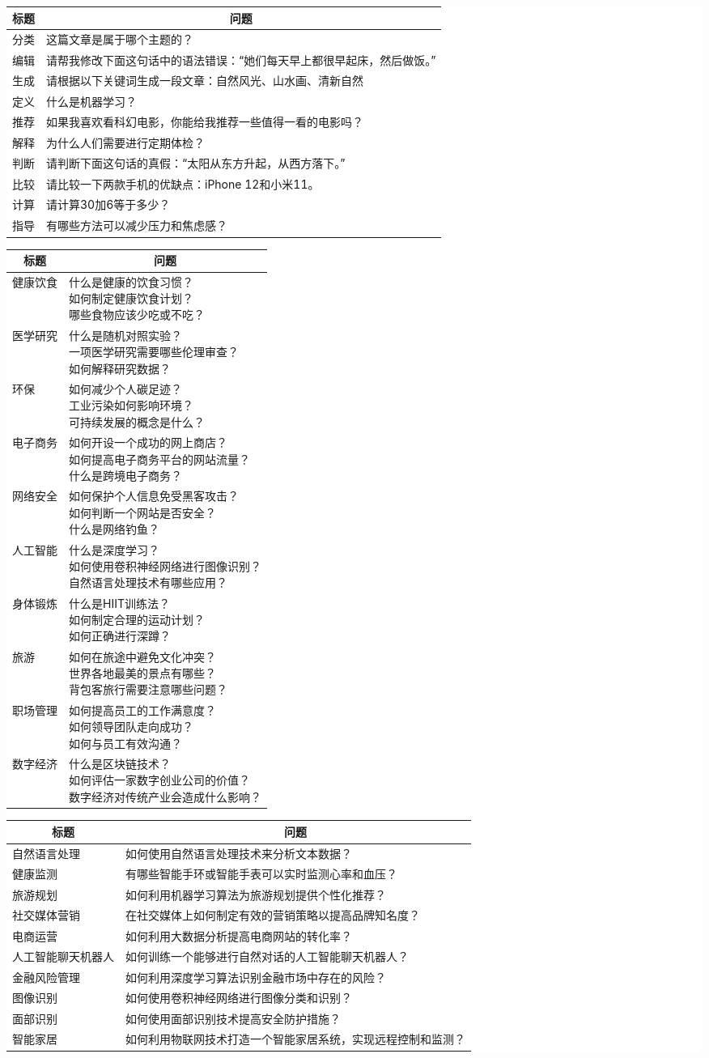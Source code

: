 |标题|问题|
|---|---|
|分类|这篇文章是属于哪个主题的？|
|编辑|请帮我修改下面这句话中的语法错误：“她们每天早上都很早起床，然后做饭。”|
|生成|请根据以下关键词生成一段文章：自然风光、山水画、清新自然|
|定义|什么是机器学习？|
|推荐|如果我喜欢看科幻电影，你能给我推荐一些值得一看的电影吗？|
|解释|为什么人们需要进行定期体检？|
|判断|请判断下面这句话的真假：“太阳从东方升起，从西方落下。”|
|比较|请比较一下两款手机的优缺点：iPhone 12和小米11。|
|计算|请计算30加6等于多少？|
|指导|有哪些方法可以减少压力和焦虑感？|

| 标题                                                       | 问题                                                         |
| ------------------------------------------------------------ | ------------------------------------------------------------ |
| 健康饮食                                                   | 什么是健康的饮食习惯？<br>如何制定健康饮食计划？<br>哪些食物应该少吃或不吃？ |
| 医学研究                                                   | 什么是随机对照实验？<br>一项医学研究需要哪些伦理审查？<br>如何解释研究数据？ |
| 环保                                                       | 如何减少个人碳足迹？<br>工业污染如何影响环境？<br>可持续发展的概念是什么？ |
| 电子商务                                                   | 如何开设一个成功的网上商店？<br>如何提高电子商务平台的网站流量？<br>什么是跨境电子商务？ |
| 网络安全                                                   | 如何保护个人信息免受黑客攻击？<br>如何判断一个网站是否安全？<br>什么是网络钓鱼？ |
| 人工智能                                                   | 什么是深度学习？<br>如何使用卷积神经网络进行图像识别？<br>自然语言处理技术有哪些应用？ |
| 身体锻炼                                                   | 什么是HIIT训练法？<br>如何制定合理的运动计划？<br>如何正确进行深蹲？ |
| 旅游                                                       | 如何在旅途中避免文化冲突？<br>世界各地最美的景点有哪些？<br>背包客旅行需要注意哪些问题？ |
| 职场管理                                                   | 如何提高员工的工作满意度？<br>如何领导团队走向成功？<br>如何与员工有效沟通？ |
| 数字经济                                                   | 什么是区块链技术？<br>如何评估一家数字创业公司的价值？<br>数字经济对传统产业会造成什么影响？ |

| 标题 | 问题 |
| --- | --- |
| 自然语言处理 | 如何使用自然语言处理技术来分析文本数据？|
| 健康监测 | 有哪些智能手环或智能手表可以实时监测心率和血压？ |
| 旅游规划 | 如何利用机器学习算法为旅游规划提供个性化推荐？ |
| 社交媒体营销 | 在社交媒体上如何制定有效的营销策略以提高品牌知名度？ |
| 电商运营 | 如何利用大数据分析提高电商网站的转化率？ |
| 人工智能聊天机器人 | 如何训练一个能够进行自然对话的人工智能聊天机器人？ |
| 金融风险管理 | 如何利用深度学习算法识别金融市场中存在的风险？ |
| 图像识别 | 如何使用卷积神经网络进行图像分类和识别？ |
| 面部识别 | 如何使用面部识别技术提高安全防护措施？ |
| 智能家居 | 如何利用物联网技术打造一个智能家居系统，实现远程控制和监测？ |
